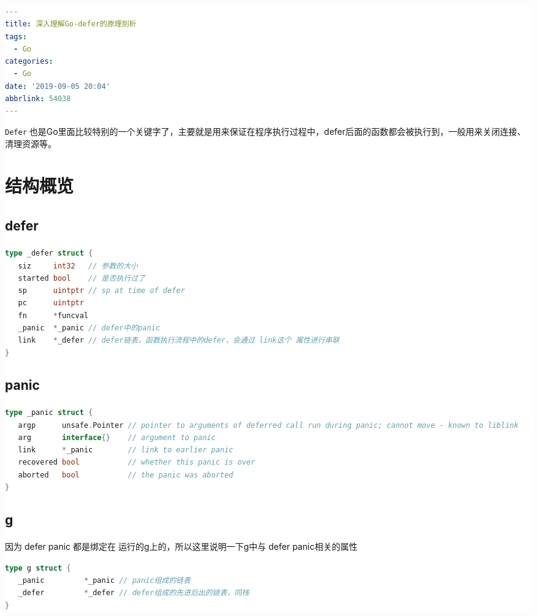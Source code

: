 ```yaml
---
title: 深入理解Go-defer的原理剖析
tags:
  - Go
categories:
  - Go
date: '2019-09-05 20:04'
abbrlink: 54038
---
```


`Defer` 也是Go里面比较特别的一个关键字了，主要就是用来保证在程序执行过程中，defer后面的函数都会被执行到，一般用来关闭连接、清理资源等。



# 结构概览

## defer

```go
type _defer struct {
   siz     int32   // 参数的大小
   started bool    // 是否执行过了
   sp      uintptr // sp at time of defer
   pc      uintptr
   fn      *funcval 
   _panic  *_panic // defer中的panic
   link    *_defer // defer链表，函数执行流程中的defer，会通过 link这个 属性进行串联
}
```

## panic

```go
type _panic struct {
   argp      unsafe.Pointer // pointer to arguments of deferred call run during panic; cannot move - known to liblink
   arg       interface{}    // argument to panic
   link      *_panic        // link to earlier panic
   recovered bool           // whether this panic is over
   aborted   bool           // the panic was aborted
}
```

## g

因为 defer panic 都是绑定在 运行的g上的，所以这里说明一下g中与 defer panic相关的属性

```go
type g struct {
   _panic         *_panic // panic组成的链表
   _defer         *_defer // defer组成的先进后出的链表，同栈
}
```
